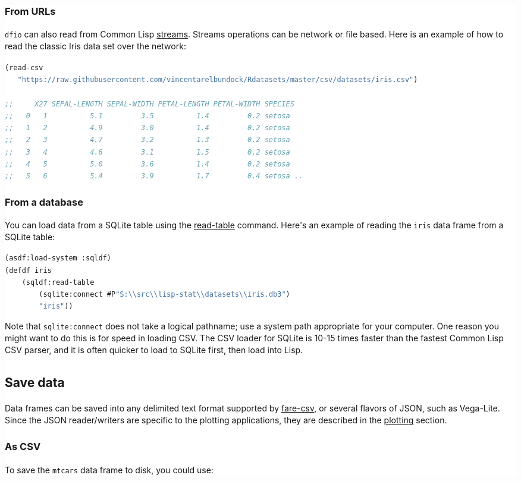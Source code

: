 
### From URLs

`dfio` can also read from Common Lisp
[streams](http://www.lispworks.com/documentation/HyperSpec/Body/21_a.htm).
Streams operations can be network or file based.  Here is an example
of how to read the classic Iris data set over the network:

```lisp
(read-csv
   "https://raw.githubusercontent.com/vincentarelbundock/Rdatasets/master/csv/datasets/iris.csv")

;;     X27 SEPAL-LENGTH SEPAL-WIDTH PETAL-LENGTH PETAL-WIDTH SPECIES
;;   0   1          5.1         3.5          1.4         0.2 setosa
;;   1   2          4.9         3.0          1.4         0.2 setosa
;;   2   3          4.7         3.2          1.3         0.2 setosa
;;   3   4          4.6         3.1          1.5         0.2 setosa
;;   4   5          5.0         3.6          1.4         0.2 setosa
;;   5   6          5.4         3.9          1.7         0.4 setosa ..
```


### From a database

You can load data from a SQLite table using the
[read-table](/docs/tasks/subset/sql/#read-a-data-frame)
command. Here's an example of reading the `iris` data frame from a
SQLite table:

```lisp
(asdf:load-system :sqldf)
(defdf iris
	(sqldf:read-table
		(sqlite:connect #P"S:\\src\\lisp-stat\\datasets\\iris.db3")
		"iris"))
```

Note that `sqlite:connect` does not take a logical pathname; use a
system path appropriate for your computer. One reason you might want
to do this is for speed in loading CSV. The CSV loader for SQLite is
10-15 times faster than the fastest Common Lisp CSV parser, and it is
often quicker to load to SQLite first, then load into Lisp.

## Save data

Data frames can be saved into any delimited text format supported by
[fare-csv](https://github.com/fare/fare-csv), or several
flavors of JSON, such as Vega-Lite.  Since the JSON reader/writers are
specific to the plotting applications, they are described in the
[plotting](/docs/tasks/plotting) section.

### As CSV

To save the `mtcars` data frame to disk, you could use:

